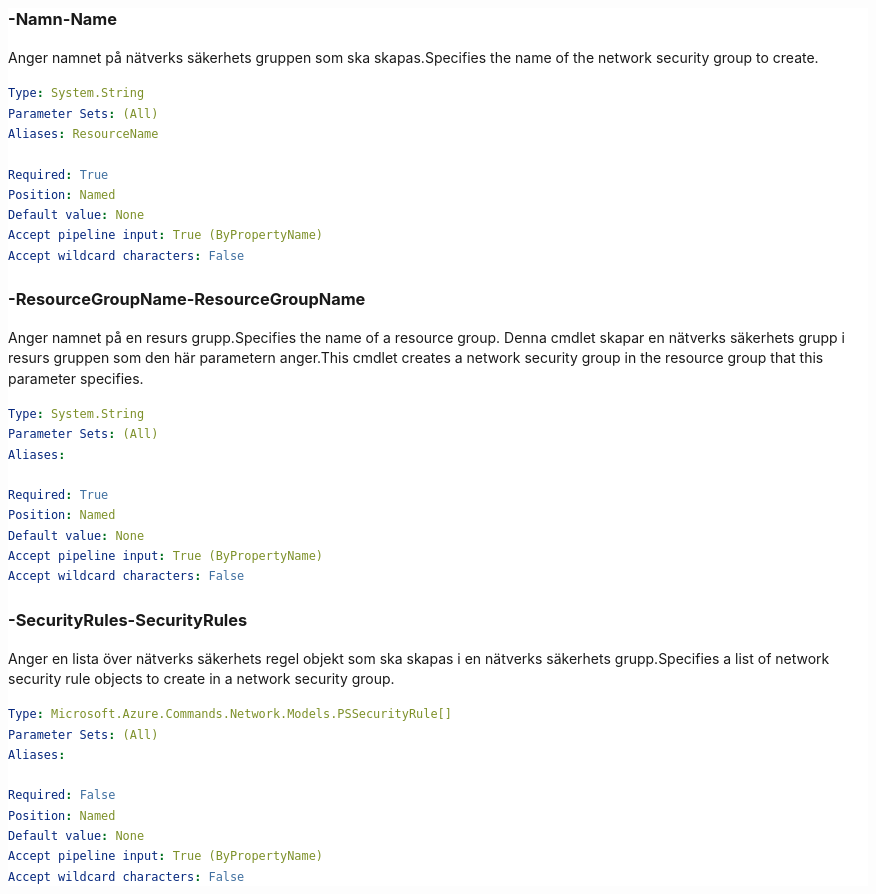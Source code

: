 ### <span data-ttu-id="31f6e-123">-Namn</span><span class="sxs-lookup"><span data-stu-id="31f6e-123">-Name</span></span>
<span data-ttu-id="31f6e-124">Anger namnet på nätverks säkerhets gruppen som ska skapas.</span><span class="sxs-lookup"><span data-stu-id="31f6e-124">Specifies the name of the network security group to create.</span></span>

```yaml
Type: System.String
Parameter Sets: (All)
Aliases: ResourceName

Required: True
Position: Named
Default value: None
Accept pipeline input: True (ByPropertyName)
Accept wildcard characters: False
```

### <span data-ttu-id="31f6e-125">-ResourceGroupName</span><span class="sxs-lookup"><span data-stu-id="31f6e-125">-ResourceGroupName</span></span>
<span data-ttu-id="31f6e-126">Anger namnet på en resurs grupp.</span><span class="sxs-lookup"><span data-stu-id="31f6e-126">Specifies the name of a resource group.</span></span>
<span data-ttu-id="31f6e-127">Denna cmdlet skapar en nätverks säkerhets grupp i resurs gruppen som den här parametern anger.</span><span class="sxs-lookup"><span data-stu-id="31f6e-127">This cmdlet creates a network security group in the resource group that this parameter specifies.</span></span>

```yaml
Type: System.String
Parameter Sets: (All)
Aliases:

Required: True
Position: Named
Default value: None
Accept pipeline input: True (ByPropertyName)
Accept wildcard characters: False
```

### <span data-ttu-id="31f6e-128">-SecurityRules</span><span class="sxs-lookup"><span data-stu-id="31f6e-128">-SecurityRules</span></span>
<span data-ttu-id="31f6e-129">Anger en lista över nätverks säkerhets regel objekt som ska skapas i en nätverks säkerhets grupp.</span><span class="sxs-lookup"><span data-stu-id="31f6e-129">Specifies a list of network security rule objects to create in a network security group.</span></span>

```yaml
Type: Microsoft.Azure.Commands.Network.Models.PSSecurityRule[]
Parameter Sets: (All)
Aliases:

Required: False
Position: Named
Default value: None
Accept pipeline input: True (ByPropertyName)
Accept wildcard characters: False
```
